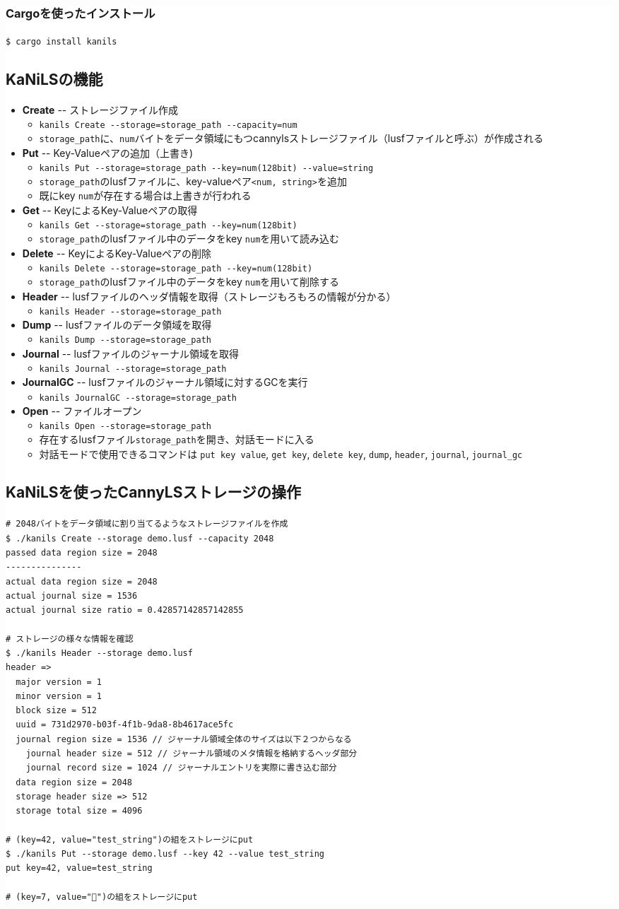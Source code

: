 ### Cargoを使ったインストール
```
$ cargo install kanils
```

## KaNiLSの機能

* **Create** -- ストレージファイル作成
    * `kanils Create --storage=storage_path --capacity=num`
    * `storage_path`に、`num`バイトをデータ領域にもつcannylsストレージファイル（lusfファイルと呼ぶ）が作成される
* **Put** -- Key-Valueペアの追加（上書き)
    * `kanils Put --storage=storage_path --key=num(128bit) --value=string`
    * `storage_path`のlusfファイルに、key-valueペア`<num, string>`を追加
    * 既にkey `num`が存在する場合は上書きが行われる
* **Get** -- KeyによるKey-Valueペアの取得
    * `kanils Get --storage=storage_path --key=num(128bit)`
    * `storage_path`のlusfファイル中のデータをkey `num`を用いて読み込む
* **Delete** -- KeyによるKey-Valueペアの削除
    * `kanils Delete --storage=storage_path --key=num(128bit)`
    * `storage_path`のlusfファイル中のデータをkey `num`を用いて削除する
* **Header** -- lusfファイルのヘッダ情報を取得（ストレージもろもろの情報が分かる）
    * `kanils Header --storage=storage_path`
* **Dump** -- lusfファイルのデータ領域を取得
    * `kanils Dump --storage=storage_path`
* **Journal** -- lusfファイルのジャーナル領域を取得
    * `kanils Journal --storage=storage_path`
* **JournalGC** -- lusfファイルのジャーナル領域に対するGCを実行
    * `kanils JournalGC --storage=storage_path`
* **Open** -- ファイルオープン
    * `kanils Open --storage=storage_path`
    * 存在するlusfファイル`storage_path`を開き、対話モードに入る
    * 対話モードで使用できるコマンドは `put key value`, `get key`, `delete key`, `dump`, `header`, `journal`, `journal_gc`

## KaNiLSを使ったCannyLSストレージの操作
```
# 2048バイトをデータ領域に割り当てるようなストレージファイルを作成
$ ./kanils Create --storage demo.lusf --capacity 2048
passed data region size = 2048
---------------
actual data region size = 2048
actual journal size = 1536
actual journal size ratio = 0.42857142857142855

# ストレージの様々な情報を確認
$ ./kanils Header --storage demo.lusf
header =>
  major version = 1
  minor version = 1
  block size = 512
  uuid = 731d2970-b03f-4f1b-9da8-8b4617ace5fc
  journal region size = 1536 // ジャーナル領域全体のサイズは以下２つからなる
    journal header size = 512 // ジャーナル領域のメタ情報を格納するヘッダ部分
    journal record size = 1024 // ジャーナルエントリを実際に書き込む部分
  data region size = 2048
  storage header size => 512
  storage total size = 4096

# (key=42, value="test_string")の組をストレージにput
$ ./kanils Put --storage demo.lusf --key 42 --value test_string
put key=42, value=test_string

# (key=7, value="🦀")の組をストレージにput
```